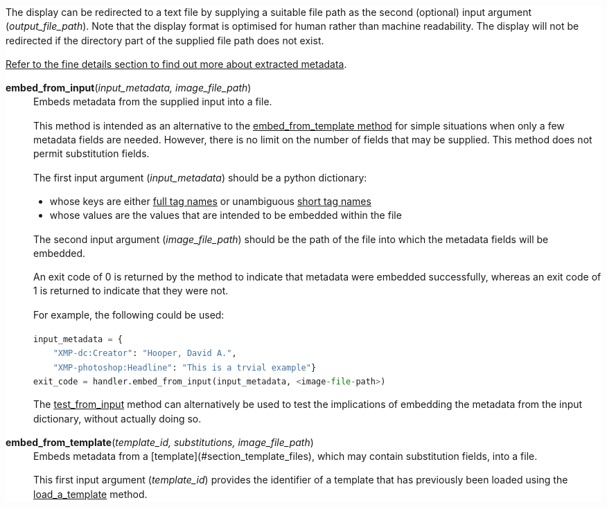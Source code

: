  The display can be redirected to a text file by supplying a suitable file
  path as the second (optional) input argument (*output_file_path*). Note that
  the display format is optimised for human rather than machine
  readability. The display will not be redirected if the directory part of the
  supplied file path does not exist.

  [Refer to the fine details section to find out more about extracted
  metadata](#section_extracted_metadata).


  <a name="method_embed_from_input">
  <dt><b>embed_from_input</b>(<em>input_metadata, image_file_path</em>)</dt>
  <dd>Embeds metadata from the supplied input into a file.

  This method is intended as an alternative to the
  [embed_from_template method](#method_embed_from_template) for simple
  situations when only a few metadata fields are needed. However, 
  there is no limit on the number of fields that may be supplied. This method does not permit substitution fields.

  The first input argument (*input_metadata*) should be a python dictionary:

  - whose keys are either [full tag names](#nomenclature_tag_names) or
    unambiguous [short tag names](#nomenclature_tag_names)
  - whose values are the values that are intended to be embedded within the
    file

  The second input argument (*image_file_path*) should be the path of
  the file into which the metadata fields will be embedded.

  An exit code of 0 is returned by the method to indicate that
  metadata were embedded successfully, whereas an exit code of 1 is
  returned to indicate that they were not.
  
  For example, the following could be used:

  ````python
  input_metadata = {
      "XMP-dc:Creator": "Hooper, David A.",
      "XMP-photoshop:Headline": "This is a trvial example"}
  exit_code = handler.embed_from_input(input_metadata, <image-file-path>)
  ````

  The [test_from_input](#method_test_from_input) method can
  alternatively be used to test the implications of embedding the
  metadata from the input dictionary, without actually doing so.


  <a name="method_embed_from_template">
  <dt><b>embed_from_template</b>(<em>template_id, substitutions,
    image_file_path</em>)</dt>

  <dd>Embeds metadata from a [template](#section_template_files),
  which may contain substitution fields, into a file.

  This first input argument (*template_id*) provides the identifier of
  a template that has previously been loaded using the
  [load_a_template](#method_load_a_template) method.  
